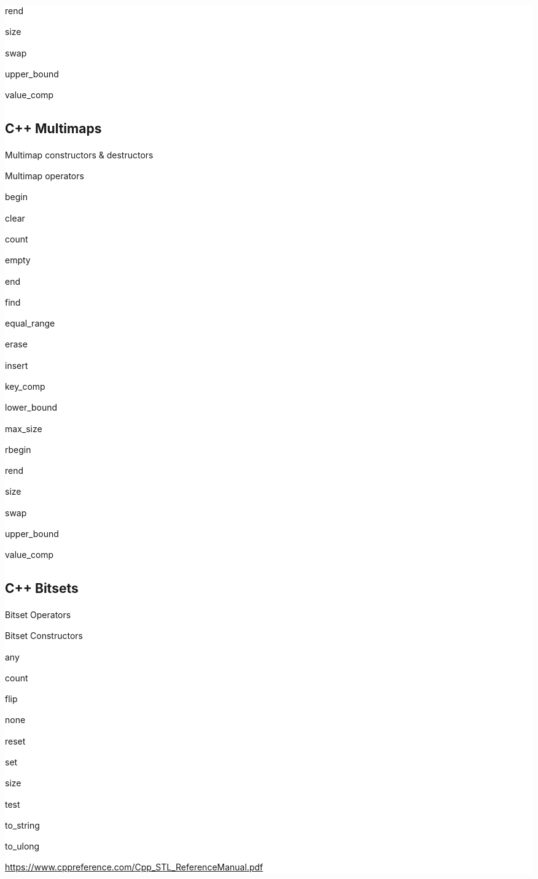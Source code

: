 rend

size

swap

upper_bound

value_comp

## C++ Multimaps

Multimap constructors & destructors

Multimap operators

begin

clear

count

empty

end

find

equal_range

erase

insert

key_comp

lower_bound

max_size

rbegin

rend

size

swap

upper_bound

value_comp

## C++ Bitsets

Bitset Operators

Bitset Constructors

any

count

flip

none

reset

set

size

test

to_string

to_ulong

<https://www.cppreference.com/Cpp_STL_ReferenceManual.pdf>
